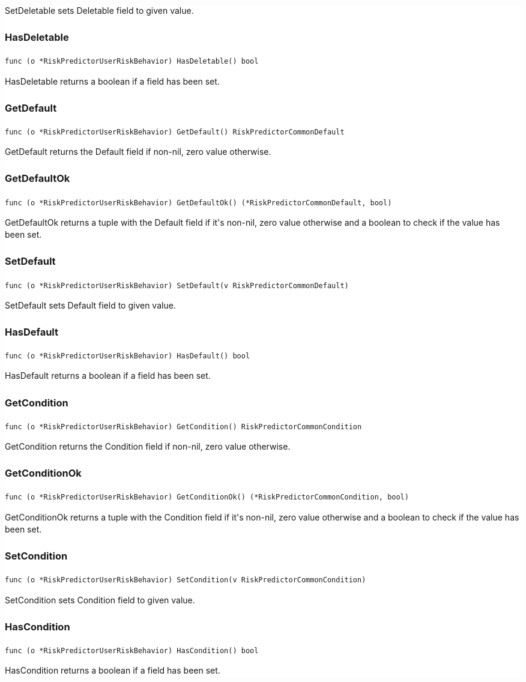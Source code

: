 SetDeletable sets Deletable field to given value.

### HasDeletable

`func (o *RiskPredictorUserRiskBehavior) HasDeletable() bool`

HasDeletable returns a boolean if a field has been set.

### GetDefault

`func (o *RiskPredictorUserRiskBehavior) GetDefault() RiskPredictorCommonDefault`

GetDefault returns the Default field if non-nil, zero value otherwise.

### GetDefaultOk

`func (o *RiskPredictorUserRiskBehavior) GetDefaultOk() (*RiskPredictorCommonDefault, bool)`

GetDefaultOk returns a tuple with the Default field if it's non-nil, zero value otherwise
and a boolean to check if the value has been set.

### SetDefault

`func (o *RiskPredictorUserRiskBehavior) SetDefault(v RiskPredictorCommonDefault)`

SetDefault sets Default field to given value.

### HasDefault

`func (o *RiskPredictorUserRiskBehavior) HasDefault() bool`

HasDefault returns a boolean if a field has been set.

### GetCondition

`func (o *RiskPredictorUserRiskBehavior) GetCondition() RiskPredictorCommonCondition`

GetCondition returns the Condition field if non-nil, zero value otherwise.

### GetConditionOk

`func (o *RiskPredictorUserRiskBehavior) GetConditionOk() (*RiskPredictorCommonCondition, bool)`

GetConditionOk returns a tuple with the Condition field if it's non-nil, zero value otherwise
and a boolean to check if the value has been set.

### SetCondition

`func (o *RiskPredictorUserRiskBehavior) SetCondition(v RiskPredictorCommonCondition)`

SetCondition sets Condition field to given value.

### HasCondition

`func (o *RiskPredictorUserRiskBehavior) HasCondition() bool`

HasCondition returns a boolean if a field has been set.
